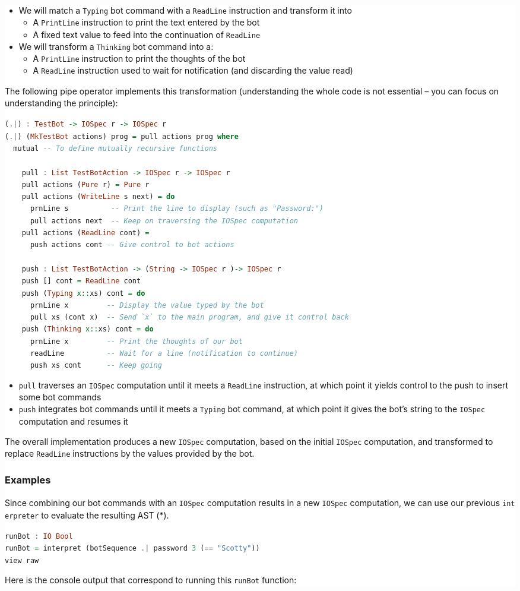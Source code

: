 * We will match a `Typing` bot command with a `ReadLine` instruction and transform it into
    * A `PrintLine` instruction to print the text entered by the bot
    * A fixed text value to feed into the continuation of `ReadLine`
* We will transform a `Thinking` bot command into a:
    * A `PrintLine` instruction to print the thoughts of the bot
    * A `ReadLine` instruction used to wait for notification (and discarding the value read)

The following pipe operator implements this transformation (understanding the whole code is not essential – you can focus on understanding the principle):

```haskell
(.|) : TestBot -> IOSpec r -> IOSpec r
(.|) (MkTestBot actions) prog = pull actions prog where
  mutual -- To define mutually recursive functions
 
    pull : List TestBotAction -> IOSpec r -> IOSpec r
    pull actions (Pure r) = Pure r
    pull actions (WriteLine s next) = do
      prnLine s          -- Print the line to display (such as "Password:")
      pull actions next  -- Keep on traversing the IOSpec computation
    pull actions (ReadLine cont) =
      push actions cont -- Give control to bot actions
 
    push : List TestBotAction -> (String -> IOSpec r )-> IOSpec r
    push [] cont = ReadLine cont
    push (Typing x::xs) cont = do
      prnLine x         -- Display the value typed by the bot
      pull xs (cont x)  -- Send `x` to the main program, and give it control back
    push (Thinking x::xs) cont = do
      prnLine x         -- Print the thoughts of our bot
      readLine          -- Wait for a line (notification to continue)
      push xs cont      -- Keep going
```

* `pull` traverses an `IOSpec` computation until it meets a `ReadLine` instruction, at which point it yields control to the push to insert some bot commands
* `push` integrates bot commands until it meets a `Typing` bot command, at which point it gives the bot’s string to the `IOSpec` computation and resumes it

The overall implementation produces a new `IOSpec` computation, based on the initial `IOSpec` computation, and transformed to replace `ReadLine` instructions by the values provided by the bot.

### Examples

Since combining our bot commands with an `IOSpec` computation results in a new `IOSpec` computation, we can use our previous `interpreter` to evaluate the resulting AST (*).

```haskell
runBot : IO Bool
runBot = interpret (botSequence .| password 3 (== "Scotty"))
view raw
```

Here is the console output that correspond to running this `runBot` function:
